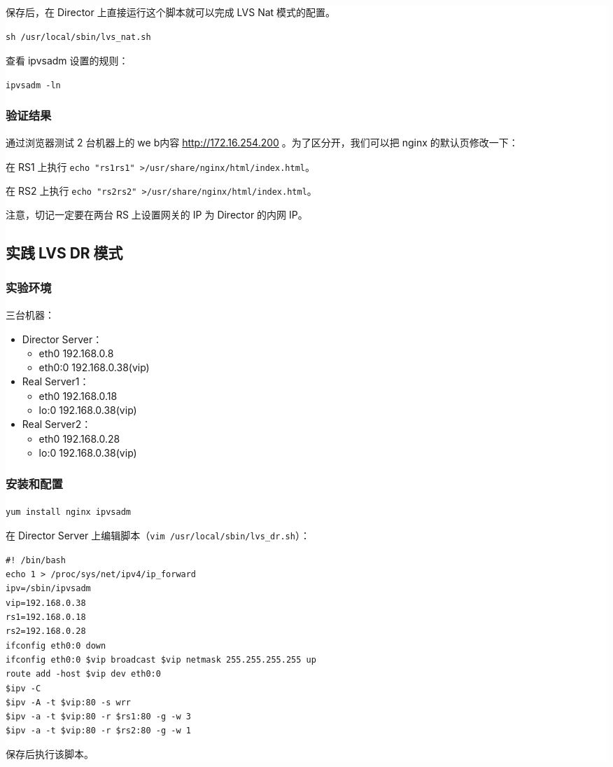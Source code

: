 保存后，在 Director 上直接运行这个脚本就可以完成 LVS Nat 模式的配置。

```shell
sh /usr/local/sbin/lvs_nat.sh
```

查看 ipvsadm 设置的规则：
```shell
ipvsadm -ln
```

### 验证结果

通过浏览器测试 2 台机器上的 we b内容 http://172.16.254.200 。为了区分开，我们可以把 nginx 的默认页修改一下：

在 RS1 上执行 `echo "rs1rs1" >/usr/share/nginx/html/index.html`。

在 RS2 上执行 `echo "rs2rs2" >/usr/share/nginx/html/index.html`。

注意，切记一定要在两台 RS 上设置网关的 IP 为 Director 的内网 IP。


## 实践 LVS DR 模式

### 实验环境

三台机器：

- Director Server：
    - eth0   192.168.0.8
    - eth0:0 192.168.0.38(vip)
- Real Server1：
    - eth0 192.168.0.18
    - lo:0 192.168.0.38(vip)
- Real Server2：
    - eth0 192.168.0.28
    - lo:0 192.168.0.38(vip)

### 安装和配置

```shell
yum install nginx ipvsadm
```

在 Director Server 上编辑脚本（`vim /usr/local/sbin/lvs_dr.sh`）：
```shell
#! /bin/bash
echo 1 > /proc/sys/net/ipv4/ip_forward
ipv=/sbin/ipvsadm
vip=192.168.0.38
rs1=192.168.0.18
rs2=192.168.0.28
ifconfig eth0:0 down
ifconfig eth0:0 $vip broadcast $vip netmask 255.255.255.255 up
route add -host $vip dev eth0:0
$ipv -C
$ipv -A -t $vip:80 -s wrr
$ipv -a -t $vip:80 -r $rs1:80 -g -w 3
$ipv -a -t $vip:80 -r $rs2:80 -g -w 1
```
保存后执行该脚本。
